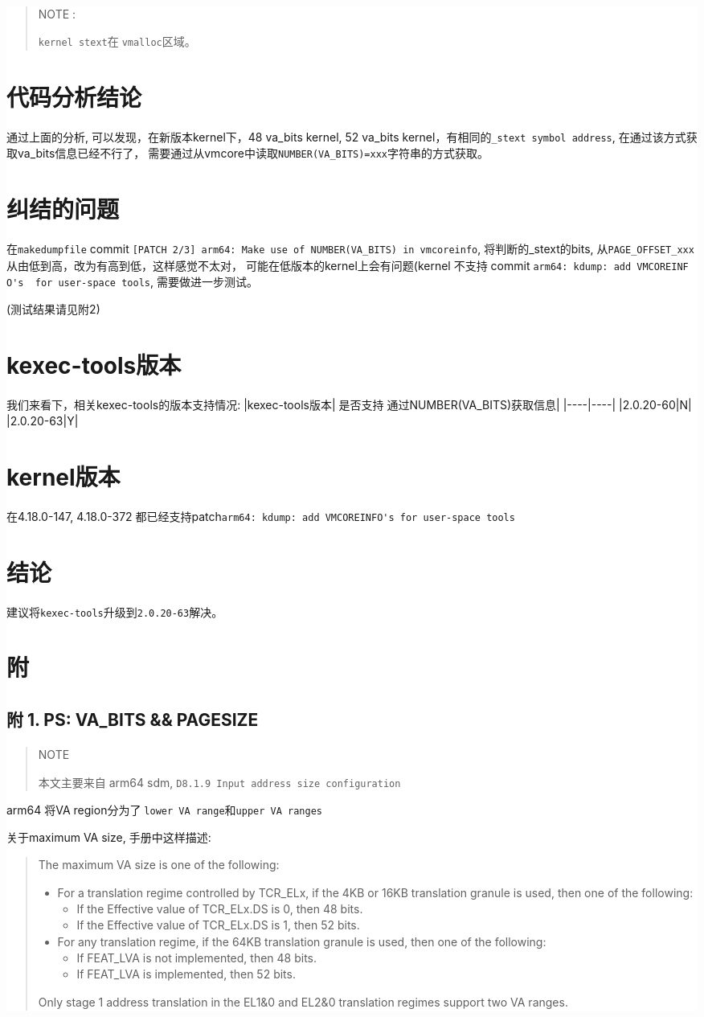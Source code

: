 > NOTE :
> 
> `kernel stext`在 `vmalloc`区域。

# 代码分析结论
通过上面的分析, 可以发现，在新版本kernel下，48 va_bits kernel, 52 va_bits
kernel，有相同的`_stext symbol address`, 在通过该方式获取va_bits信息已经不行了，
需要通过从vmcore中读取`NUMBER(VA_BITS)=xxx`字符串的方式获取。

# 纠结的问题
在`makedumpfile` commit `[PATCH 2/3] arm64: Make use of NUMBER(VA_BITS) in vmcoreinfo`, 
将判断的_stext的bits, 从`PAGE_OFFSET_xxx`从由低到高，改为有高到低，这样感觉不太对，
可能在低版本的kernel上会有问题(kernel 不支持 commit `arm64: kdump: add VMCOREINFO's 
for user-space tools`, 需要做进一步测试。

(测试结果请见附2)
# kexec-tools版本
我们来看下，相关kexec-tools的版本支持情况:
|kexec-tools版本| 是否支持 通过NUMBER(VA_BITS)获取信息|
|----|----|
|2.0.20-60|N|
|2.0.20-63|Y|

# kernel版本
在4.18.0-147, 4.18.0-372 都已经支持patch`arm64: kdump: add VMCOREINFO's for user-space tools`

# 结论
建议将`kexec-tools`升级到`2.0.20-63`解决。

# 附
## 附 1. PS: VA_BITS && PAGESIZE
> NOTE
>
> 本文主要来自 arm64 sdm, `D8.1.9 Input address size configuration`

arm64 将VA region分为了 `lower VA range`和`upper VA ranges`

关于maximum VA size, 手册中这样描述:
> The maximum VA size is one of the following:
> * For a translation regime controlled by TCR_ELx, if the 4KB or 16KB 
> translation granule is used, then one of the following:
>	+ If the Effective value of TCR_ELx.DS is 0, then 48 bits.
>	+ If the Effective value of TCR_ELx.DS is 1, then 52 bits.
> * For any translation regime, if the 64KB translation granule
> is used, then one of the following:
>	+ If FEAT_LVA is not implemented, then 48 bits.
>	+ If FEAT_LVA is implemented, then 52 bits.
> 
> Only stage 1 address translation in the EL1&0 and EL2&0 translation
> regimes support two VA ranges.
